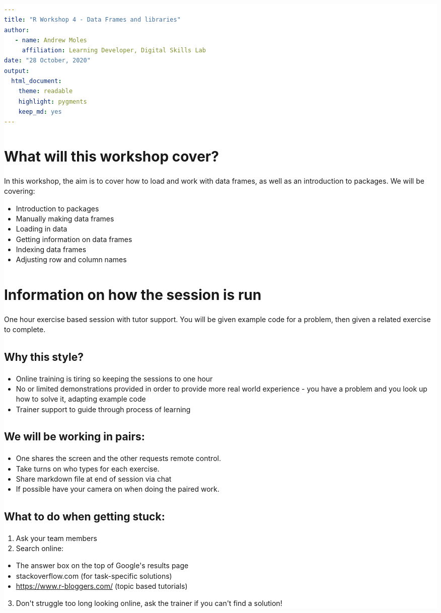 ```yaml
---
title: "R Workshop 4 - Data Frames and libraries"
author:
   - name: Andrew Moles
     affiliation: Learning Developer, Digital Skills Lab
date: "28 October, 2020"
output: 
  html_document: 
    theme: readable
    highlight: pygments
    keep_md: yes
---
```


# What will this workshop cover?

In this workshop, the aim is to cover how to load and work with data frames, as well as an introduction to packages. We will be covering:

*  Introduction to packages
*  Manually making data frames
*  Loading in data
*  Getting information on data frames
*  Indexing data frames
*  Adjusting row and column names

# Information on how the session is run

One hour exercise based session with tutor support. You will be given example code for a problem, then given a related exercise to complete.

## Why this style?

*  Online training is tiring so keeping the sessions to one hour
*  No or limited demonstrations provided in order to provide more real world experience - you have a problem and you look up how to solve it, adapting example code
*  Trainer support to guide through process of learning

## We will be working in pairs:

*  One shares the screen and the other requests remote control.
*  Take turns on who types for each exercise.
*  Share markdown file at end of session via chat
*  If possible have your camera on when doing the paired work.

## What to do when getting stuck:

1)  Ask your team members
2)  Search online:
  *  The answer box on the top of Google's results page 
  *  stackoverflow.com (for task-specific solutions)
  *  https://www.r-bloggers.com/ (topic based tutorials)
3)  Don't struggle too long looking online, ask the trainer if you can't find a solution!
